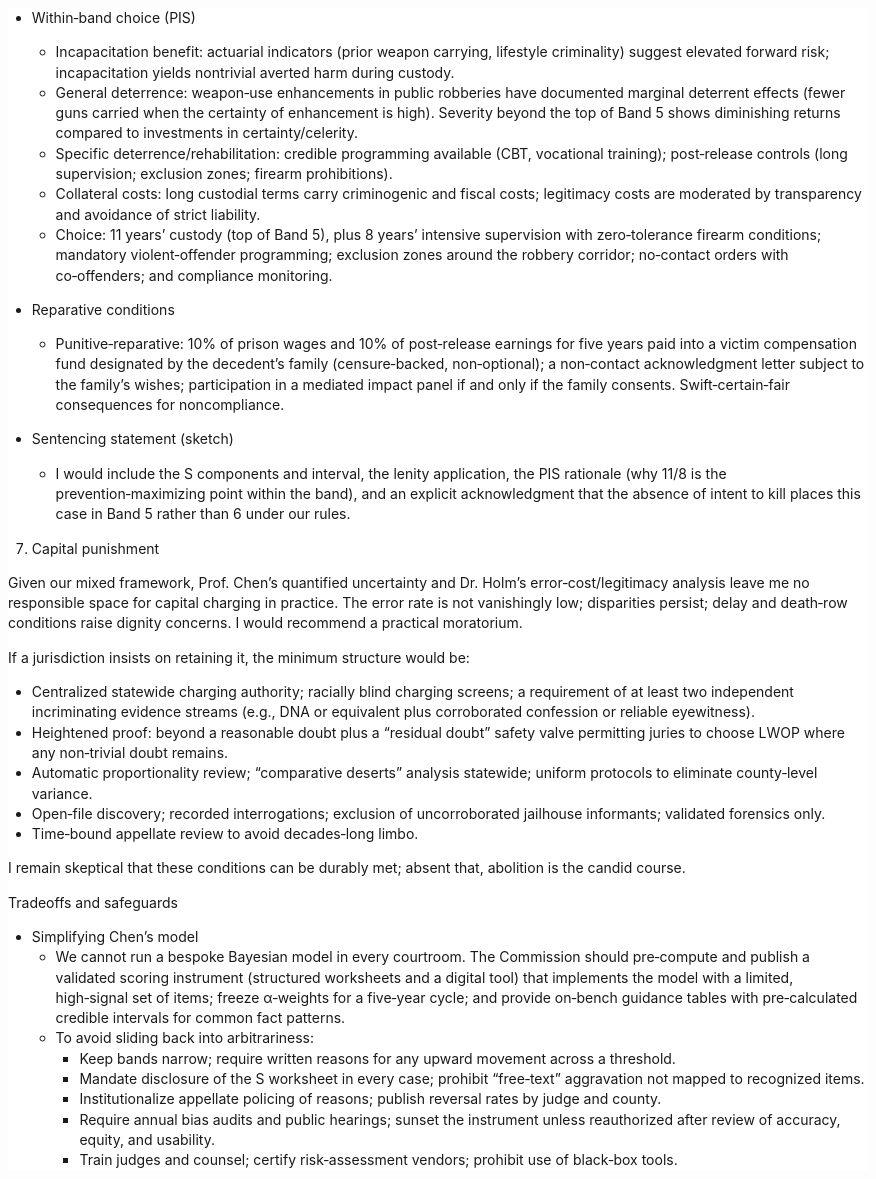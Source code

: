 - Within‑band choice (PIS)
  - Incapacitation benefit: actuarial indicators (prior weapon carrying, lifestyle criminality) suggest elevated forward risk; incapacitation yields nontrivial averted harm during custody.
  - General deterrence: weapon‑use enhancements in public robberies have documented marginal deterrent effects (fewer guns carried when the certainty of enhancement is high). Severity beyond the top of Band 5 shows diminishing returns compared to investments in certainty/celerity.
  - Specific deterrence/rehabilitation: credible programming available (CBT, vocational training); post‑release controls (long supervision; exclusion zones; firearm prohibitions).
  - Collateral costs: long custodial terms carry criminogenic and fiscal costs; legitimacy costs are moderated by transparency and avoidance of strict liability.
  - Choice: 11 years’ custody (top of Band 5), plus 8 years’ intensive supervision with zero‑tolerance firearm conditions; mandatory violent‑offender programming; exclusion zones around the robbery corridor; no‑contact orders with co‑offenders; and compliance monitoring.

- Reparative conditions
  - Punitive‑reparative: 10% of prison wages and 10% of post‑release earnings for five years paid into a victim compensation fund designated by the decedent’s family (censure‑backed, non‑optional); a non‑contact acknowledgment letter subject to the family’s wishes; participation in a mediated impact panel if and only if the family consents. Swift‑certain‑fair consequences for noncompliance.

- Sentencing statement (sketch)
  - I would include the S components and interval, the lenity application, the PIS rationale (why 11/8 is the prevention‑maximizing point within the band), and an explicit acknowledgment that the absence of intent to kill places this case in Band 5 rather than 6 under our rules.

7) Capital punishment

Given our mixed framework, Prof. Chen’s quantified uncertainty and Dr. Holm’s error‑cost/legitimacy analysis leave me no responsible space for capital charging in practice. The error rate is not vanishingly low; disparities persist; delay and death‑row conditions raise dignity concerns. I would recommend a practical moratorium.

If a jurisdiction insists on retaining it, the minimum structure would be:
- Centralized statewide charging authority; racially blind charging screens; a requirement of at least two independent incriminating evidence streams (e.g., DNA or equivalent plus corroborated confession or reliable eyewitness).
- Heightened proof: beyond a reasonable doubt plus a “residual doubt” safety valve permitting juries to choose LWOP where any non‑trivial doubt remains.
- Automatic proportionality review; “comparative deserts” analysis statewide; uniform protocols to eliminate county‑level variance.
- Open‑file discovery; recorded interrogations; exclusion of uncorroborated jailhouse informants; validated forensics only.
- Time‑bound appellate review to avoid decades‑long limbo.

I remain skeptical that these conditions can be durably met; absent that, abolition is the candid course.

Tradeoffs and safeguards

- Simplifying Chen’s model
  - We cannot run a bespoke Bayesian model in every courtroom. The Commission should pre‑compute and publish a validated scoring instrument (structured worksheets and a digital tool) that implements the model with a limited, high‑signal set of items; freeze α‑weights for a five‑year cycle; and provide on‑bench guidance tables with pre‑calculated credible intervals for common fact patterns.
  - To avoid sliding back into arbitrariness:
    - Keep bands narrow; require written reasons for any upward movement across a threshold.
    - Mandate disclosure of the S worksheet in every case; prohibit “free‑text” aggravation not mapped to recognized items.
    - Institutionalize appellate policing of reasons; publish reversal rates by judge and county.
    - Require annual bias audits and public hearings; sunset the instrument unless reauthorized after review of accuracy, equity, and usability.
    - Train judges and counsel; certify risk‑assessment vendors; prohibit use of black‑box tools.
